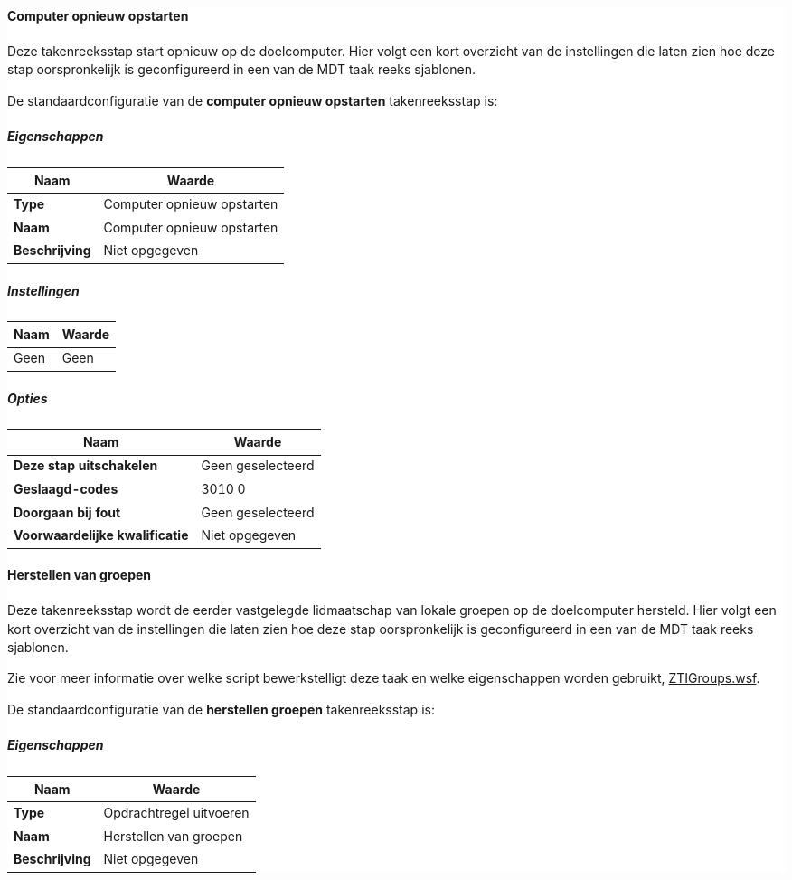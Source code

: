 #### <a name="restart-computer"></a>Computer opnieuw opstarten  
 Deze takenreeksstap start opnieuw op de doelcomputer. Hier volgt een kort overzicht van de instellingen die laten zien hoe deze stap oorspronkelijk is geconfigureerd in een van de MDT taak reeks sjablonen.  

 De standaardconfiguratie van de **computer opnieuw opstarten** takenreeksstap is:  

##### <a name="properties"></a>Eigenschappen  
|**Naam**|**Waarde**|  
|-|-|  
|**Type**|Computer opnieuw opstarten|  
|**Naam**|Computer opnieuw opstarten|  
|**Beschrijving**|Niet opgegeven|  

##### <a name="settings"></a>Instellingen  
|**Naam**|**Waarde**|  
|-|-|  
|Geen|Geen|  

##### <a name="options"></a>Opties  
|**Naam**|**Waarde**|  
|-|-|  
|**Deze stap uitschakelen**|Geen geselecteerd|  
|**Geslaagd-codes**|3010 0|  
|**Doorgaan bij fout**|Geen geselecteerd|  
|**Voorwaardelijke kwalificatie**|Niet opgegeven|  

#### <a name="restore-groups"></a>Herstellen van groepen  
 Deze takenreeksstap wordt de eerder vastgelegde lidmaatschap van lokale groepen op de doelcomputer hersteld. Hier volgt een kort overzicht van de instellingen die laten zien hoe deze stap oorspronkelijk is geconfigureerd in een van de MDT taak reeks sjablonen.  

 Zie voor meer informatie over welke script bewerkstelligt deze taak en welke eigenschappen worden gebruikt, [ZTIGroups.wsf](#ZTIGroups.wsf).  

 De standaardconfiguratie van de **herstellen groepen** takenreeksstap is:  

##### <a name="properties"></a>Eigenschappen  
|**Naam**|**Waarde**|  
|-|-|  
|**Type**|Opdrachtregel uitvoeren|  
|**Naam**|Herstellen van groepen|  
|**Beschrijving**|Niet opgegeven|  
